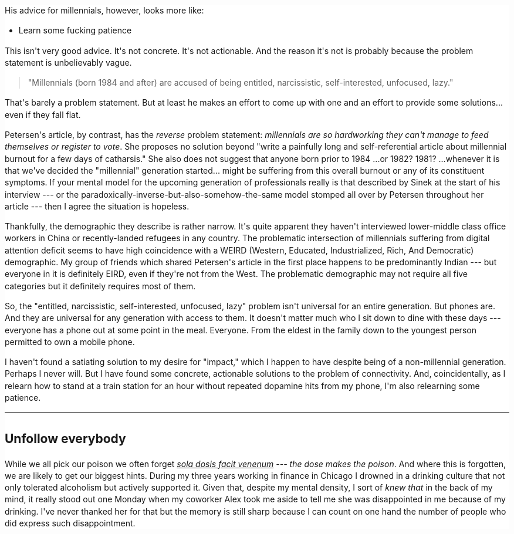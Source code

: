 His advice for millennials, however, looks more like:

- Learn some fucking patience

This isn't very good advice. It's not concrete. It's not actionable. And the reason it's not is probably because the problem statement is unbelievably vague.

> "Millennials (born 1984 and after) are accused of being entitled, narcissistic, self-interested, unfocused, lazy."

That's barely a problem statement. But at least he makes an effort to come up with one and an effort to provide some solutions... even if they fall flat.

Petersen's article, by contrast, has the _reverse_ problem statement: _millennials are so hardworking they can't manage to feed themselves or register to vote_. She proposes no solution beyond "write a painfully long and self-referential article about millennial burnout for a few days of catharsis." She also does not suggest that anyone born prior to 1984 ...or 1982? 1981? ...whenever it is that we've decided the "millennial" generation started... might be suffering from this overall burnout or any of its constituent symptoms. If your mental model for the upcoming generation of professionals really is that described by Sinek at the start of his interview --- or the paradoxically-inverse-but-also-somehow-the-same model stomped all over by Petersen throughout her article --- then I agree the situation is hopeless.

Thankfully, the demographic they describe is rather narrow. It's quite apparent they haven't interviewed lower-middle class office workers in China or recently-landed refugees in any country. The problematic intersection of millennials suffering from digital attention deficit seems to have high coincidence with a WEIRD (Western, Educated, Industrialized, Rich, And Democratic) demographic. My group of friends which shared Petersen's article in the first place happens to be predominantly Indian --- but everyone in it is definitely EIRD, even if they're not from the West. The problematic demographic may not require all five categories but it definitely requires most of them.

So, the "entitled, narcissistic, self-interested, unfocused, lazy" problem isn't universal for an entire generation. But phones are. And they are universal for any generation with access to them. It doesn't matter much who I sit down to dine with these days --- everyone has a phone out at some point in the meal. Everyone. From the eldest in the family down to the youngest person permitted to own a mobile phone.

I haven't found a satiating solution to my desire for "impact," which I happen to have despite being of a non-millennial generation. Perhaps I never will. But I have found some concrete, actionable solutions to the problem of connectivity. And, coincidentally, as I relearn how to stand at a train station for an hour without repeated dopamine hits from my phone, I'm also relearning some patience.

***

## Unfollow everybody

While we all pick our poison we often forget _[sola dosis facit venenum](https://en.wikipedia.org/wiki/The_dose_makes_the_poison) --- the dose makes the poison_. And where this is forgotten, we are likely to get our biggest hints. During my three years working in finance in Chicago I drowned in a drinking culture that not only tolerated alcoholism but actively supported it. Given that, despite my mental density, I sort of _knew that_ in the back of my mind, it really stood out one Monday when my coworker Alex took me aside to tell me she was disappointed in me because of my drinking. I've never thanked her for that but the memory is still sharp because I can count on one hand the number of people who did express such disappointment.
